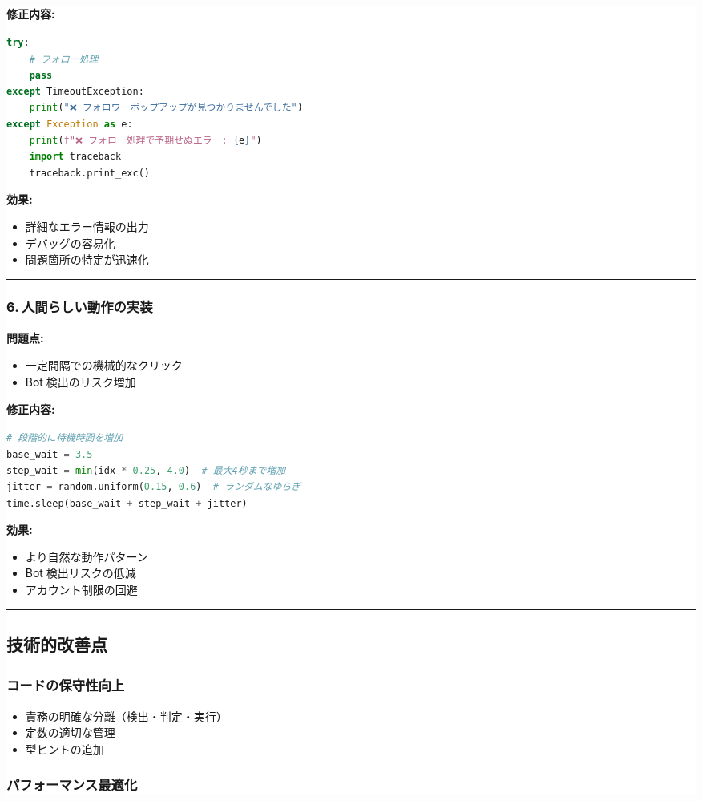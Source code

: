 **修正内容:**

```python
try:
    # フォロー処理
    pass
except TimeoutException:
    print("❌ フォロワーポップアップが見つかりませんでした")
except Exception as e:
    print(f"❌ フォロー処理で予期せぬエラー: {e}")
    import traceback
    traceback.print_exc()
```

**効果:**

- 詳細なエラー情報の出力
- デバッグの容易化
- 問題箇所の特定が迅速化

---

### 6. 人間らしい動作の実装

**問題点:**

- 一定間隔での機械的なクリック
- Bot 検出のリスク増加

**修正内容:**

```python
# 段階的に待機時間を増加
base_wait = 3.5
step_wait = min(idx * 0.25, 4.0)  # 最大4秒まで増加
jitter = random.uniform(0.15, 0.6)  # ランダムなゆらぎ
time.sleep(base_wait + step_wait + jitter)
```

**効果:**

- より自然な動作パターン
- Bot 検出リスクの低減
- アカウント制限の回避

---

## 技術的改善点

### コードの保守性向上

- 責務の明確な分離（検出・判定・実行）
- 定数の適切な管理
- 型ヒントの追加

### パフォーマンス最適化
